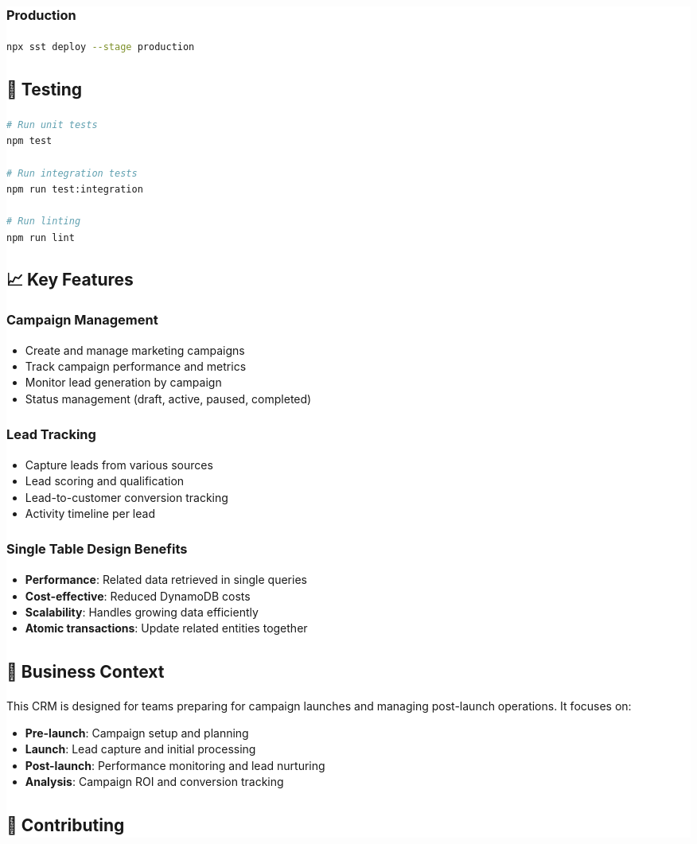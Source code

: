 ### Production
```bash
npx sst deploy --stage production
```

## 🧪 Testing

```bash
# Run unit tests
npm test

# Run integration tests
npm run test:integration

# Run linting
npm run lint
```

## 📈 Key Features

### Campaign Management
- Create and manage marketing campaigns
- Track campaign performance and metrics
- Monitor lead generation by campaign
- Status management (draft, active, paused, completed)

### Lead Tracking
- Capture leads from various sources
- Lead scoring and qualification
- Lead-to-customer conversion tracking
- Activity timeline per lead

### Single Table Design Benefits
- **Performance**: Related data retrieved in single queries
- **Cost-effective**: Reduced DynamoDB costs
- **Scalability**: Handles growing data efficiently
- **Atomic transactions**: Update related entities together

## 🏢 Business Context

This CRM is designed for teams preparing for campaign launches and managing post-launch operations. It focuses on:

- **Pre-launch**: Campaign setup and planning
- **Launch**: Lead capture and initial processing  
- **Post-launch**: Performance monitoring and lead nurturing
- **Analysis**: Campaign ROI and conversion tracking

## 🤝 Contributing
